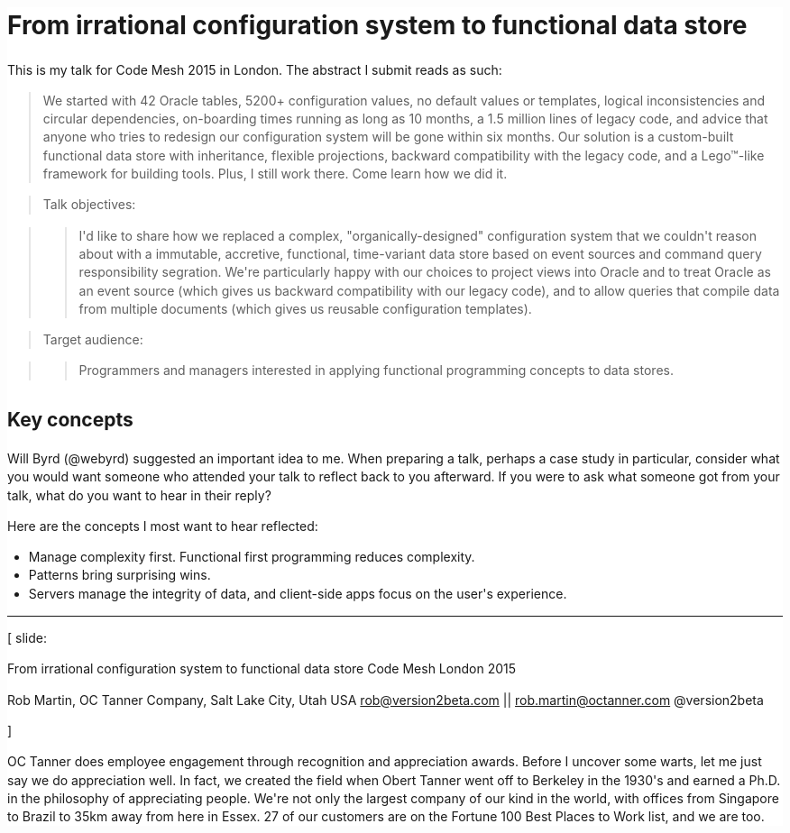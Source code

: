 # From irrational configuration system to functional data store

This is my talk for Code Mesh 2015 in London. The abstract I submit reads as such:

> We started with 42 Oracle tables, 5200+ configuration values, no default values or templates, logical inconsistencies and circular dependencies, on-boarding times running as long as 10 months, a 1.5 million lines of legacy code, and advice that anyone who tries to redesign our configuration system will be gone within six months. Our solution is a custom-built functional data store with inheritance, flexible projections, backward compatibility with the legacy code, and a Lego™-like framework for building tools. Plus, I still work there. Come learn how we did it.

> Talk objectives:

> > I'd like to share how we replaced a complex, "organically-designed" configuration system that we couldn't reason about with a immutable, accretive, functional, time-variant data store based on event sources and command query responsibility segration. We're particularly happy with our choices to project views into Oracle and to treat Oracle as an event source (which gives us backward compatibility with our legacy code), and to allow queries that compile data from multiple documents (which gives us reusable configuration templates).

> Target audience:

> > Programmers and managers interested in applying functional programming concepts to data stores.

## Key concepts

Will Byrd (@webyrd) suggested an important idea to me. When preparing a talk, perhaps a case study in particular, consider what you would want someone who attended your talk to reflect back to you afterward. If you were to ask what someone got from your talk, what do you want to hear in their reply?

Here are the concepts I most want to hear reflected:

* Manage complexity first. Functional first programming reduces complexity.
* Patterns bring surprising wins.
* Servers manage the integrity of data, and client-side apps focus on the user's experience.

---

[ slide:

From irrational configuration system to functional data store
Code Mesh London 2015

Rob Martin, OC Tanner Company, Salt Lake City, Utah USA
rob@version2beta.com || rob.martin@octanner.com
@version2beta

]

OC Tanner does employee engagement through recognition and appreciation awards. Before I uncover some warts, let me just say we do appreciation well. In fact, we created the field when Obert Tanner went off to Berkeley in the 1930's and earned a Ph.D. in the philosophy of appreciating people. We're not only the largest company of our kind in the world, with offices from Singapore to Brazil to 35km away from here in Essex. 27 of our customers are on the Fortune 100 Best Places to Work list, and we are too.
